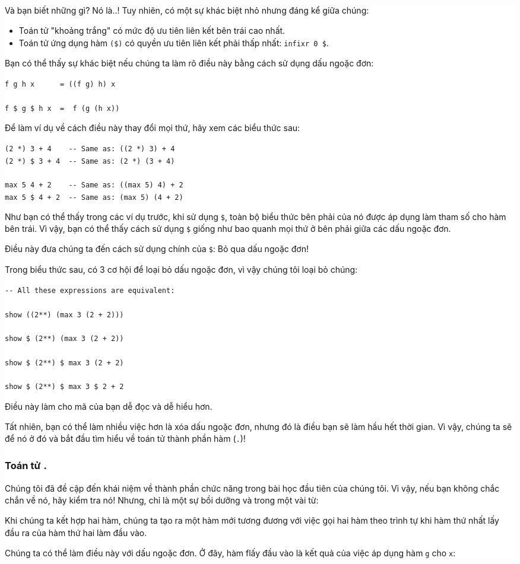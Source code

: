 Và bạn biết những gì? Nó là..! Tuy nhiên, có một sự khác biệt nhỏ nhưng đáng kể giữa chúng:

- Toán tử "khoảng trắng" có mức độ ưu tiên liên kết bên trái cao nhất.
- Toán tử ứng dụng hàm `($)` có quyền ưu tiên liên kết phải thấp nhất: `infixr 0 $`.

Bạn có thể thấy sự khác biệt nếu chúng ta làm rõ điều này bằng cách sử dụng dấu ngoặc đơn:


``` {.haskell}
f g h x      = ((f g) h) x

f $ g $ h x  =  f (g (h x))
```

Để làm ví dụ về cách điều này thay đổi mọi thứ, hãy xem các biểu thức sau:

``` {.haskell}
(2 *) 3 + 4    -- Same as: ((2 *) 3) + 4
(2 *) $ 3 + 4  -- Same as: (2 *) (3 + 4)

max 5 4 + 2    -- Same as: ((max 5) 4) + 2
max 5 $ 4 + 2  -- Same as: (max 5) (4 + 2)
```

Như bạn có thể thấy trong các ví dụ trước, khi sử dụng `$`, toàn bộ biểu thức bên phải của nó được áp dụng làm tham số cho hàm bên trái. Vì vậy, bạn có thể thấy cách sử dụng `$` giống như bao quanh mọi thứ ở bên phải giữa các dấu ngoặc đơn.

Điều này đưa chúng ta đến cách sử dụng chính của `$`: Bỏ qua dấu ngoặc đơn!

Trong biểu thức sau, có 3 cơ hội để loại bỏ dấu ngoặc đơn, vì vậy chúng tôi loại bỏ chúng:

``` {.haskell}
-- All these expressions are equivalent:

show ((2**) (max 3 (2 + 2)))

show $ (2**) (max 3 (2 + 2))

show $ (2**) $ max 3 (2 + 2)

show $ (2**) $ max 3 $ 2 + 2
```

Điều này làm cho mã của bạn dễ đọc và dễ hiểu hơn.

Tất nhiên, bạn có thể làm nhiều việc hơn là xóa dấu ngoặc đơn, nhưng đó là điều bạn sẽ làm hầu hết thời gian. Vì vậy, chúng ta sẽ để nó ở đó và bắt đầu tìm hiểu về toán tử thành phần hàm  (`.`)!

### Toán tử `.`

Chúng tôi đã đề cập đến khái niệm về thành phần chức năng trong bài học đầu tiên của chúng tôi. Vì vậy, nếu bạn không chắc chắn về nó, hãy kiểm tra nó! Nhưng, chỉ là một sự bồi dưỡng và trong một vài từ:

Khi chúng ta kết hợp hai hàm, chúng ta tạo ra một hàm mới tương đương với việc gọi hai hàm theo trình tự khi hàm thứ nhất lấy đầu ra của hàm thứ hai làm đầu vào.

Chúng ta có thể làm điều này với dấu ngoặc đơn. Ở đây, hàm flấy đầu vào là kết quả của việc áp dụng hàm `g` cho `x`:
